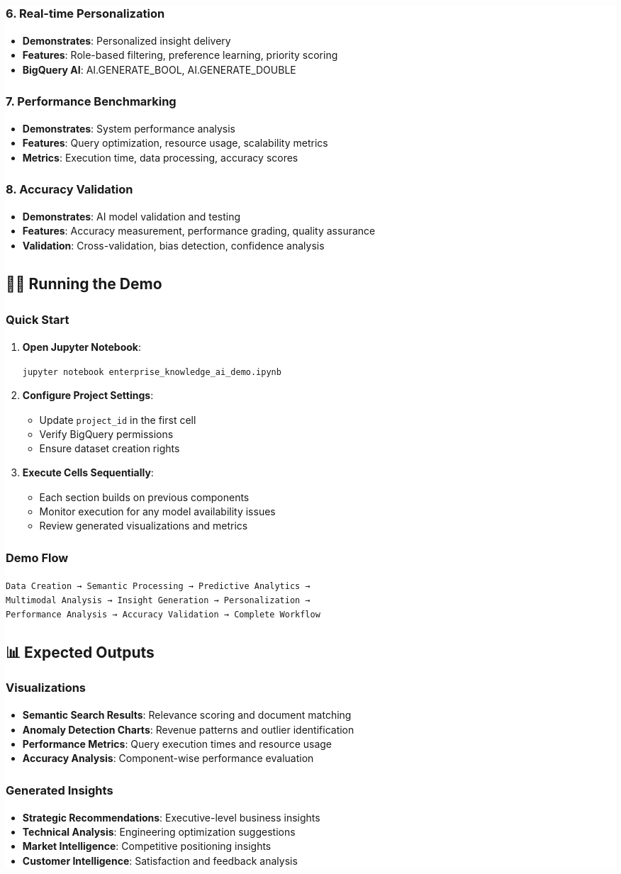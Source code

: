 ### 6. Real-time Personalization
- **Demonstrates**: Personalized insight delivery
- **Features**: Role-based filtering, preference learning, priority scoring
- **BigQuery AI**: AI.GENERATE_BOOL, AI.GENERATE_DOUBLE

### 7. Performance Benchmarking
- **Demonstrates**: System performance analysis
- **Features**: Query optimization, resource usage, scalability metrics
- **Metrics**: Execution time, data processing, accuracy scores

### 8. Accuracy Validation
- **Demonstrates**: AI model validation and testing
- **Features**: Accuracy measurement, performance grading, quality assurance
- **Validation**: Cross-validation, bias detection, confidence analysis

## 🏃‍♂️ Running the Demo

### Quick Start
1. **Open Jupyter Notebook**:
   ```bash
   jupyter notebook enterprise_knowledge_ai_demo.ipynb
   ```

2. **Configure Project Settings**:
   - Update `project_id` in the first cell
   - Verify BigQuery permissions
   - Ensure dataset creation rights

3. **Execute Cells Sequentially**:
   - Each section builds on previous components
   - Monitor execution for any model availability issues
   - Review generated visualizations and metrics

### Demo Flow
```
Data Creation → Semantic Processing → Predictive Analytics → 
Multimodal Analysis → Insight Generation → Personalization → 
Performance Analysis → Accuracy Validation → Complete Workflow
```

## 📊 Expected Outputs

### Visualizations
- **Semantic Search Results**: Relevance scoring and document matching
- **Anomaly Detection Charts**: Revenue patterns and outlier identification
- **Performance Metrics**: Query execution times and resource usage
- **Accuracy Analysis**: Component-wise performance evaluation

### Generated Insights
- **Strategic Recommendations**: Executive-level business insights
- **Technical Analysis**: Engineering optimization suggestions
- **Market Intelligence**: Competitive positioning insights
- **Customer Intelligence**: Satisfaction and feedback analysis

